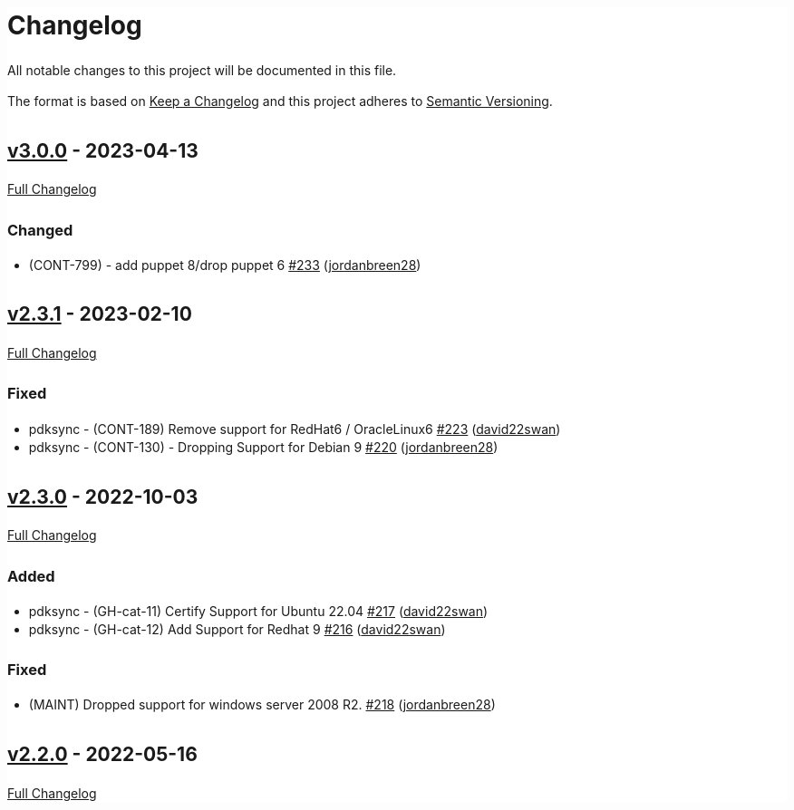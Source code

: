 
# Changelog

All notable changes to this project will be documented in this file.

The format is based on [Keep a Changelog](http://keepachangelog.com/en/1.0.0/) and this project adheres to [Semantic Versioning](http://semver.org).

## [v3.0.0](https://github.com/puppetlabs/puppetlabs-service/tree/v3.0.0) - 2023-04-13

[Full Changelog](https://github.com/puppetlabs/puppetlabs-service/compare/v2.3.1...v3.0.0)

### Changed
- (CONT-799) - add puppet 8/drop puppet 6 [#233](https://github.com/puppetlabs/puppetlabs-service/pull/233) ([jordanbreen28](https://github.com/jordanbreen28))

## [v2.3.1](https://github.com/puppetlabs/puppetlabs-service/tree/v2.3.1) - 2023-02-10

[Full Changelog](https://github.com/puppetlabs/puppetlabs-service/compare/v2.3.0...v2.3.1)

### Fixed

- pdksync - (CONT-189) Remove support for RedHat6 / OracleLinux6 [#223](https://github.com/puppetlabs/puppetlabs-service/pull/223) ([david22swan](https://github.com/david22swan))
- pdksync - (CONT-130) - Dropping Support for Debian 9 [#220](https://github.com/puppetlabs/puppetlabs-service/pull/220) ([jordanbreen28](https://github.com/jordanbreen28))

## [v2.3.0](https://github.com/puppetlabs/puppetlabs-service/tree/v2.3.0) - 2022-10-03

[Full Changelog](https://github.com/puppetlabs/puppetlabs-service/compare/v2.2.0...v2.3.0)

### Added

- pdksync - (GH-cat-11) Certify Support for Ubuntu 22.04 [#217](https://github.com/puppetlabs/puppetlabs-service/pull/217) ([david22swan](https://github.com/david22swan))
- pdksync - (GH-cat-12) Add Support for Redhat 9 [#216](https://github.com/puppetlabs/puppetlabs-service/pull/216) ([david22swan](https://github.com/david22swan))

### Fixed

- (MAINT) Dropped support for windows server 2008 R2. [#218](https://github.com/puppetlabs/puppetlabs-service/pull/218) ([jordanbreen28](https://github.com/jordanbreen28))

## [v2.2.0](https://github.com/puppetlabs/puppetlabs-service/tree/v2.2.0) - 2022-05-16

[Full Changelog](https://github.com/puppetlabs/puppetlabs-service/compare/v2.1.0...v2.2.0)
